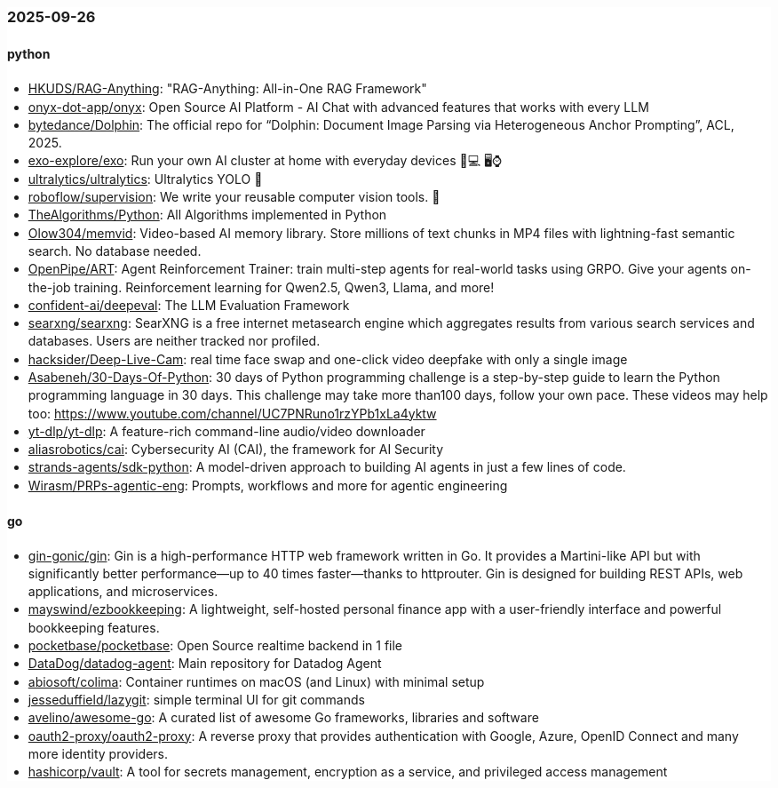 ### 2025-09-26

#### python
* [HKUDS/RAG-Anything](https://github.com/HKUDS/RAG-Anything): "RAG-Anything: All-in-One RAG Framework"
* [onyx-dot-app/onyx](https://github.com/onyx-dot-app/onyx): Open Source AI Platform - AI Chat with advanced features that works with every LLM
* [bytedance/Dolphin](https://github.com/bytedance/Dolphin): The official repo for “Dolphin: Document Image Parsing via Heterogeneous Anchor Prompting”, ACL, 2025.
* [exo-explore/exo](https://github.com/exo-explore/exo): Run your own AI cluster at home with everyday devices 📱💻 🖥️⌚
* [ultralytics/ultralytics](https://github.com/ultralytics/ultralytics): Ultralytics YOLO 🚀
* [roboflow/supervision](https://github.com/roboflow/supervision): We write your reusable computer vision tools. 💜
* [TheAlgorithms/Python](https://github.com/TheAlgorithms/Python): All Algorithms implemented in Python
* [Olow304/memvid](https://github.com/Olow304/memvid): Video-based AI memory library. Store millions of text chunks in MP4 files with lightning-fast semantic search. No database needed.
* [OpenPipe/ART](https://github.com/OpenPipe/ART): Agent Reinforcement Trainer: train multi-step agents for real-world tasks using GRPO. Give your agents on-the-job training. Reinforcement learning for Qwen2.5, Qwen3, Llama, and more!
* [confident-ai/deepeval](https://github.com/confident-ai/deepeval): The LLM Evaluation Framework
* [searxng/searxng](https://github.com/searxng/searxng): SearXNG is a free internet metasearch engine which aggregates results from various search services and databases. Users are neither tracked nor profiled.
* [hacksider/Deep-Live-Cam](https://github.com/hacksider/Deep-Live-Cam): real time face swap and one-click video deepfake with only a single image
* [Asabeneh/30-Days-Of-Python](https://github.com/Asabeneh/30-Days-Of-Python): 30 days of Python programming challenge is a step-by-step guide to learn the Python programming language in 30 days. This challenge may take more than100 days, follow your own pace. These videos may help too: https://www.youtube.com/channel/UC7PNRuno1rzYPb1xLa4yktw
* [yt-dlp/yt-dlp](https://github.com/yt-dlp/yt-dlp): A feature-rich command-line audio/video downloader
* [aliasrobotics/cai](https://github.com/aliasrobotics/cai): Cybersecurity AI (CAI), the framework for AI Security
* [strands-agents/sdk-python](https://github.com/strands-agents/sdk-python): A model-driven approach to building AI agents in just a few lines of code.
* [Wirasm/PRPs-agentic-eng](https://github.com/Wirasm/PRPs-agentic-eng): Prompts, workflows and more for agentic engineering

#### go
* [gin-gonic/gin](https://github.com/gin-gonic/gin): Gin is a high-performance HTTP web framework written in Go. It provides a Martini-like API but with significantly better performance—up to 40 times faster—thanks to httprouter. Gin is designed for building REST APIs, web applications, and microservices.
* [mayswind/ezbookkeeping](https://github.com/mayswind/ezbookkeeping): A lightweight, self-hosted personal finance app with a user-friendly interface and powerful bookkeeping features.
* [pocketbase/pocketbase](https://github.com/pocketbase/pocketbase): Open Source realtime backend in 1 file
* [DataDog/datadog-agent](https://github.com/DataDog/datadog-agent): Main repository for Datadog Agent
* [abiosoft/colima](https://github.com/abiosoft/colima): Container runtimes on macOS (and Linux) with minimal setup
* [jesseduffield/lazygit](https://github.com/jesseduffield/lazygit): simple terminal UI for git commands
* [avelino/awesome-go](https://github.com/avelino/awesome-go): A curated list of awesome Go frameworks, libraries and software
* [oauth2-proxy/oauth2-proxy](https://github.com/oauth2-proxy/oauth2-proxy): A reverse proxy that provides authentication with Google, Azure, OpenID Connect and many more identity providers.
* [hashicorp/vault](https://github.com/hashicorp/vault): A tool for secrets management, encryption as a service, and privileged access management